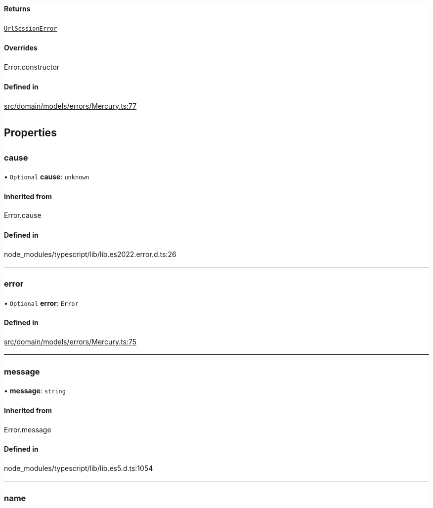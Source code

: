 #### Returns

[`UrlSessionError`](Domain.MercuryError.UrlSessionError.md)

#### Overrides

Error.constructor

#### Defined in

[src/domain/models/errors/Mercury.ts:77](https://github.com/hyperledger-identus/sdk-ts/blob/966e04ee4b9d4ba9d1e404c4d3d062abcf854530/src/domain/models/errors/Mercury.ts#L77)

## Properties

### cause

• `Optional` **cause**: `unknown`

#### Inherited from

Error.cause

#### Defined in

node_modules/typescript/lib/lib.es2022.error.d.ts:26

___

### error

• `Optional` **error**: `Error`

#### Defined in

[src/domain/models/errors/Mercury.ts:75](https://github.com/hyperledger-identus/sdk-ts/blob/966e04ee4b9d4ba9d1e404c4d3d062abcf854530/src/domain/models/errors/Mercury.ts#L75)

___

### message

• **message**: `string`

#### Inherited from

Error.message

#### Defined in

node_modules/typescript/lib/lib.es5.d.ts:1054

___

### name
